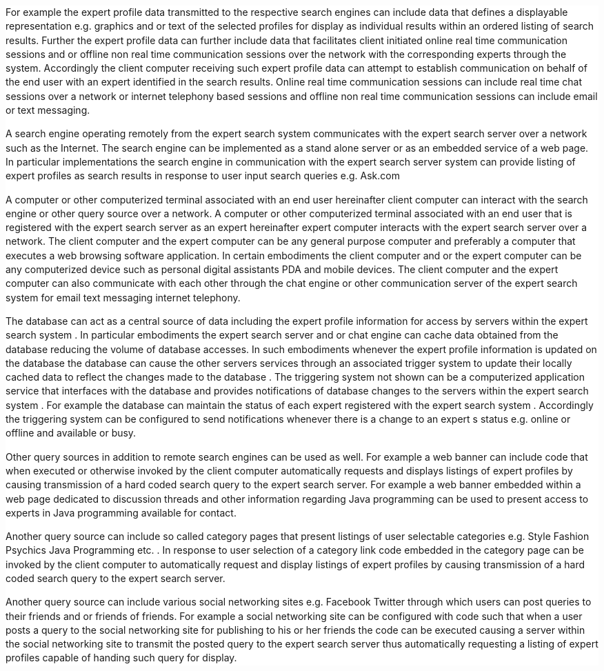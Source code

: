 For example the expert profile data transmitted to the respective search engines can include data that defines a displayable representation e.g. graphics and or text of the selected profiles for display as individual results within an ordered listing of search results. Further the expert profile data can further include data that facilitates client initiated online real time communication sessions and or offline non real time communication sessions over the network with the corresponding experts through the system. Accordingly the client computer receiving such expert profile data can attempt to establish communication on behalf of the end user with an expert identified in the search results. Online real time communication sessions can include real time chat sessions over a network or internet telephony based sessions and offline non real time communication sessions can include email or text messaging.

A search engine operating remotely from the expert search system communicates with the expert search server over a network such as the Internet. The search engine can be implemented as a stand alone server or as an embedded service of a web page. In particular implementations the search engine in communication with the expert search server system can provide listing of expert profiles as search results in response to user input search queries e.g. Ask.com 

A computer or other computerized terminal associated with an end user hereinafter client computer can interact with the search engine or other query source over a network. A computer or other computerized terminal associated with an end user that is registered with the expert search server as an expert hereinafter expert computer interacts with the expert search server over a network. The client computer and the expert computer can be any general purpose computer and preferably a computer that executes a web browsing software application. In certain embodiments the client computer and or the expert computer can be any computerized device such as personal digital assistants PDA and mobile devices. The client computer and the expert computer can also communicate with each other through the chat engine or other communication server of the expert search system for email text messaging internet telephony.

The database can act as a central source of data including the expert profile information for access by servers within the expert search system . In particular embodiments the expert search server and or chat engine can cache data obtained from the database reducing the volume of database accesses. In such embodiments whenever the expert profile information is updated on the database the database can cause the other servers services through an associated trigger system to update their locally cached data to reflect the changes made to the database . The triggering system not shown can be a computerized application service that interfaces with the database and provides notifications of database changes to the servers within the expert search system . For example the database can maintain the status of each expert registered with the expert search system . Accordingly the triggering system can be configured to send notifications whenever there is a change to an expert s status e.g. online or offline and available or busy.

Other query sources in addition to remote search engines can be used as well. For example a web banner can include code that when executed or otherwise invoked by the client computer automatically requests and displays listings of expert profiles by causing transmission of a hard coded search query to the expert search server. For example a web banner embedded within a web page dedicated to discussion threads and other information regarding Java programming can be used to present access to experts in Java programming available for contact.

Another query source can include so called category pages that present listings of user selectable categories e.g. Style Fashion Psychics Java Programming etc. . In response to user selection of a category link code embedded in the category page can be invoked by the client computer to automatically request and display listings of expert profiles by causing transmission of a hard coded search query to the expert search server.

Another query source can include various social networking sites e.g. Facebook Twitter through which users can post queries to their friends and or friends of friends. For example a social networking site can be configured with code such that when a user posts a query to the social networking site for publishing to his or her friends the code can be executed causing a server within the social networking site to transmit the posted query to the expert search server thus automatically requesting a listing of expert profiles capable of handing such query for display.
